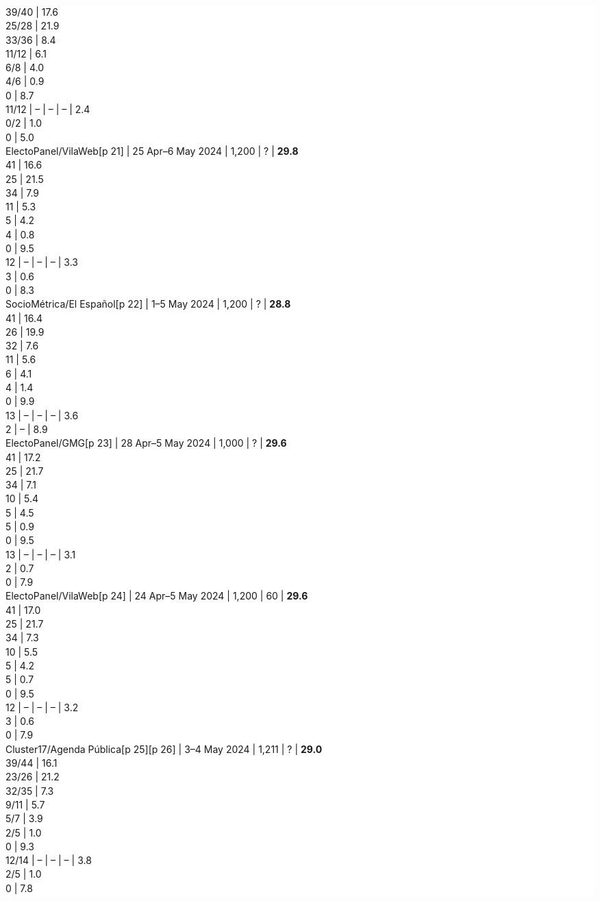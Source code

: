 39/40 | 17.6  
25/28 | 21.9  
33/36 | 8.4  
11/12 | 6.1  
6/8 | 4.0  
4/6 | 0.9  
0 | 8.7  
11/12 | –  | –  | –  | 2.4  
0/2 | 1.0  
0 | 5.0   
ElectoPanel/VilaWeb[p 21] | 25 Apr–6 May 2024  | 1,200  | ?  | **29.8**  
41 | 16.6  
25 | 21.5  
34 | 7.9  
11 | 5.3  
5 | 4.2  
4 | 0.8  
0 | 9.5  
12 | –  | –  | –  | 3.3  
3 | 0.6  
0 | 8.3   
SocioMétrica/El Español[p 22] | 1–5 May 2024  | 1,200  | ?  | **28.8**  
41 | 16.4  
26 | 19.9  
32 | 7.6  
11 | 5.6  
6 | 4.1  
4 | 1.4  
0 | 9.9  
13 | –  | –  | –  | 3.6  
2 | –  | 8.9   
ElectoPanel/GMG[p 23] | 28 Apr–5 May 2024  | 1,000  | ?  | **29.6**  
41 | 17.2  
25 | 21.7  
34 | 7.1  
10 | 5.4  
5 | 4.5  
5 | 0.9  
0 | 9.5  
13 | –  | –  | –  | 3.1  
2 | 0.7  
0 | 7.9   
ElectoPanel/VilaWeb[p 24] | 24 Apr–5 May 2024  | 1,200  | 60  | **29.6**  
41 | 17.0  
25 | 21.7  
34 | 7.3  
10 | 5.5  
5 | 4.2  
5 | 0.7  
0 | 9.5  
12 | –  | –  | –  | 3.2  
3 | 0.6  
0 | 7.9   
Cluster17/Agenda Pública[p 25][p 26] | 3–4 May 2024  | 1,211  | ?  | **29.0**  
39/44 | 16.1  
23/26 | 21.2  
32/35 | 7.3  
9/11 | 5.7  
5/7 | 3.9  
2/5 | 1.0  
0 | 9.3  
12/14 | –  | –  | –  | 3.8  
2/5 | 1.0  
0 | 7.8   